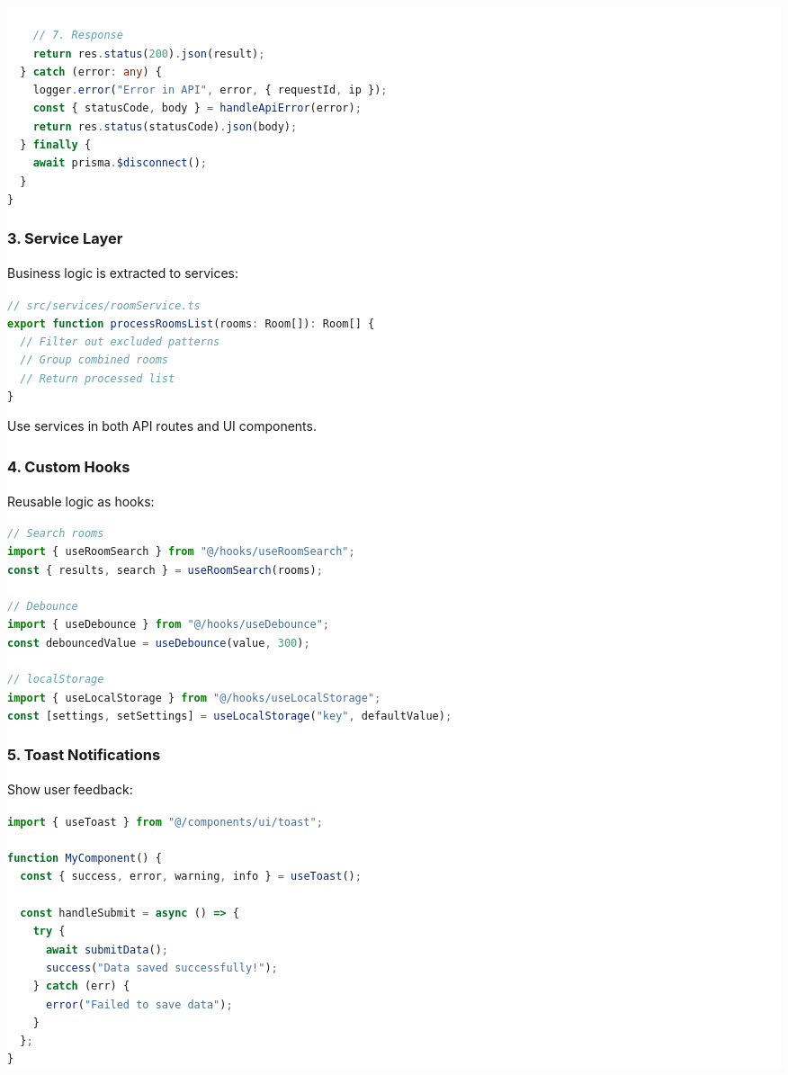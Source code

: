 ```typescript

    // 7. Response
    return res.status(200).json(result);
  } catch (error: any) {
    logger.error("Error in API", error, { requestId, ip });
    const { statusCode, body } = handleApiError(error);
    return res.status(statusCode).json(body);
  } finally {
    await prisma.$disconnect();
  }
}
```

### 3. Service Layer

Business logic is extracted to services:

```typescript
// src/services/roomService.ts
export function processRoomsList(rooms: Room[]): Room[] {
  // Filter out excluded patterns
  // Group combined rooms
  // Return processed list
}
```

Use services in both API routes and UI components.

### 4. Custom Hooks

Reusable logic as hooks:

```typescript
// Search rooms
import { useRoomSearch } from "@/hooks/useRoomSearch";
const { results, search } = useRoomSearch(rooms);

// Debounce
import { useDebounce } from "@/hooks/useDebounce";
const debouncedValue = useDebounce(value, 300);

// localStorage
import { useLocalStorage } from "@/hooks/useLocalStorage";
const [settings, setSettings] = useLocalStorage("key", defaultValue);
```

### 5. Toast Notifications

Show user feedback:

```typescript
import { useToast } from "@/components/ui/toast";

function MyComponent() {
  const { success, error, warning, info } = useToast();

  const handleSubmit = async () => {
    try {
      await submitData();
      success("Data saved successfully!");
    } catch (err) {
      error("Failed to save data");
    }
  };
}
```
